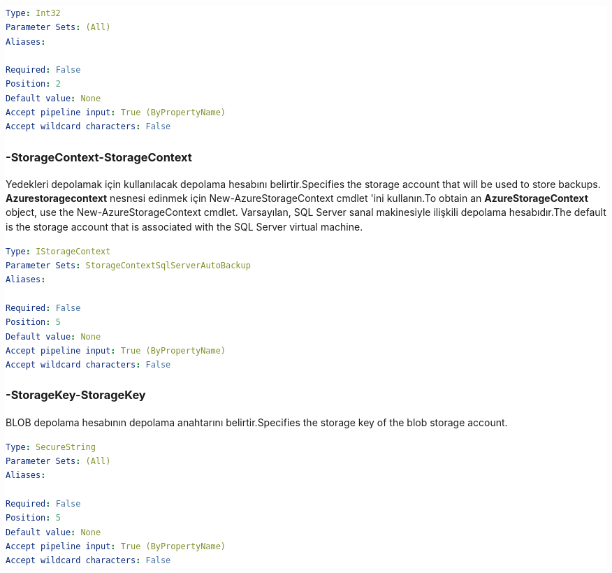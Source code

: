 ```yaml
Type: Int32
Parameter Sets: (All)
Aliases: 

Required: False
Position: 2
Default value: None
Accept pipeline input: True (ByPropertyName)
Accept wildcard characters: False
```

### <span data-ttu-id="a0cd9-153">-StorageContext</span><span class="sxs-lookup"><span data-stu-id="a0cd9-153">-StorageContext</span></span>
<span data-ttu-id="a0cd9-154">Yedekleri depolamak için kullanılacak depolama hesabını belirtir.</span><span class="sxs-lookup"><span data-stu-id="a0cd9-154">Specifies the storage account that will be used to store backups.</span></span>
<span data-ttu-id="a0cd9-155">**Azurestoragecontext** nesnesi edinmek için New-AzureStorageContext cmdlet 'ini kullanın.</span><span class="sxs-lookup"><span data-stu-id="a0cd9-155">To obtain an **AzureStorageContext** object, use the New-AzureStorageContext cmdlet.</span></span>
<span data-ttu-id="a0cd9-156">Varsayılan, SQL Server sanal makinesiyle ilişkili depolama hesabıdır.</span><span class="sxs-lookup"><span data-stu-id="a0cd9-156">The default is the storage account that is associated with the SQL Server virtual machine.</span></span>

```yaml
Type: IStorageContext
Parameter Sets: StorageContextSqlServerAutoBackup
Aliases: 

Required: False
Position: 5
Default value: None
Accept pipeline input: True (ByPropertyName)
Accept wildcard characters: False
```

### <span data-ttu-id="a0cd9-157">-StorageKey</span><span class="sxs-lookup"><span data-stu-id="a0cd9-157">-StorageKey</span></span>
<span data-ttu-id="a0cd9-158">BLOB depolama hesabının depolama anahtarını belirtir.</span><span class="sxs-lookup"><span data-stu-id="a0cd9-158">Specifies the storage key of the blob storage account.</span></span>

```yaml
Type: SecureString
Parameter Sets: (All)
Aliases: 

Required: False
Position: 5
Default value: None
Accept pipeline input: True (ByPropertyName)
Accept wildcard characters: False
```

